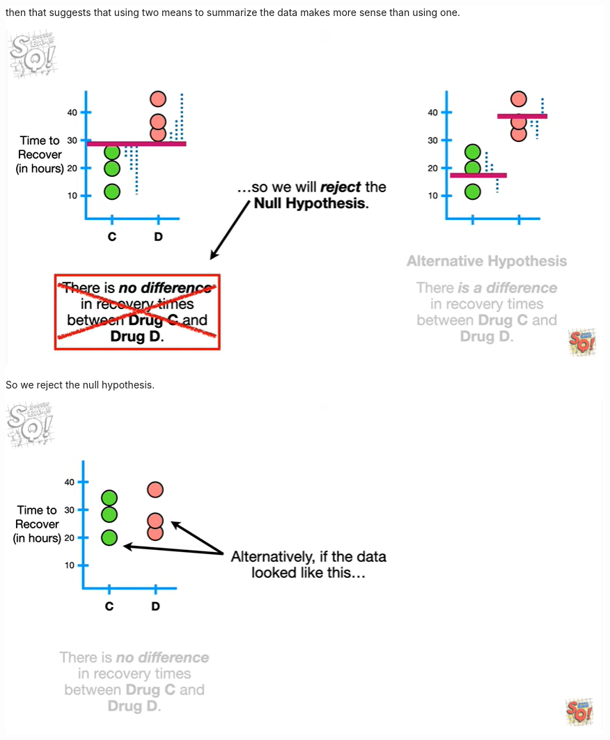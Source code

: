 then that suggests that using two means to summarize the data makes more
sense than using one.

![](media/STATQUEST-9-STATISTICS_FUNDAMENTALS-ALTERNATIVE_HYPOTHESES/image37.png)

So we reject the null hypothesis.

![](media/STATQUEST-9-STATISTICS_FUNDAMENTALS-ALTERNATIVE_HYPOTHESES/image38.png)
